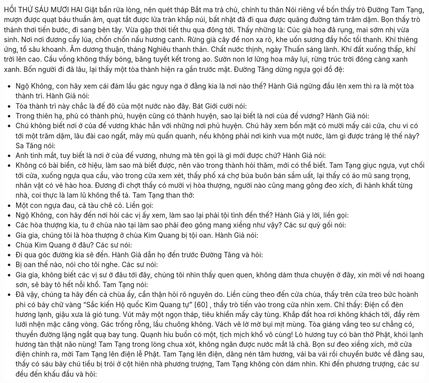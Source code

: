 HỒI THỨ SÁU MƯƠI HAI
Giặt bẩn rửa lòng, nên quét tháp
Bắt ma trả chủ, chính tu thân
Nói riêng về bốn thấy trò Đường Tam Tạng, mượn được quạt báu thuần âm, quạt tắt được lửa tràn khắp núi, bất nhật đã đi qua được quãng đường tám trăm dặm. Bọn thấy trò thảnh thơi tiến bước, đi sang bên tây. Vừa gặp thời tiết thu qua đông tới. Thấy những là:
Cúc già hoa đã rụng, mai sớm nhị vừa sinh. Nơi nơi đương cấy lúa, chốn chốn nấu hương canh. Rừng già cây để non xa rõ, khe uốn sương đầy hốc tối thanh. Khí thiêng ứng, tổ sâu khoanh. Âm dương thuận, tháng Nghiêu thanh thản. Chất nước thịnh, ngày Thuấn sáng lành. Khí đất xuống thấp, khí trời lên cao. Cầu vồng không thấy bóng, băng tuyết kết trong ao. Sườn non lơ lửng hoa mây lụi, rừng trúc trời đông càng xanh xanh.
Bốn người đi đã lâu, lại thấy một tòa thành hiện ra gần trước mặt. Đường Tăng dừng ngựa gọi đồ đệ:
- Ngộ Không, con hãy xem cái đám lầu gác nguy nga ở đằng kia là nơi nào thế?
Hành Giả ngửng đầu lên xem thì ra là một tòa thành trì.
Hành Giả nói:
- Tòa thành trì này chắc là đế đô của một nước nào đây.
Bát Giới cười nói:
- Trong thiên hạ, phủ có thành phủ, huyện cũng có thành huyện, sao lại biết là nơi của đế vương?
Hành Giả nói:
- Chú không biết nơi ở của đế vương khác hẳn với những nơi phủ huyện. Chú hãy xem bốn mặt có mười mấy cái cửa, chu vi có tới một trăm dặm, lâu đài cao ngất, mây mù quấn quanh, nếu không phải nơi kinh vua một nước, làm gì được tráng lệ thế này?
Sa Tăng nói:
- Anh tinh mắt, tuy biết là nơi ở của đế vương, nhưng mà tên gọi là gì mới được chứ?
Hành Giả nói:
- Không có bài biển, cờ hiệu, làm sao mà biết được, nên vào trong thành hỏi thăm, mới có thể biết.
Tam Tạng giục ngựa, vụt chối tới cửa, xuống ngựa qua cầu, vào trong cửa xem xét, thấy phố xá chợ búa buôn bán sầm uất, lại thấy có áo mũ sang trọng, nhân vật có vẻ hào hoa. Đương đi chợt thấy có mười vị hòa thượng, người nào cũng mang gông đeo xích, đi hành khất từng nhà, coi thực là lam lũ không thể tả.
Tam Tạng than thở:
- Một con ngựa đau, cả tàu chê cỏ.
Liền gọi:
- Ngộ Không, con hãy đến nơi hỏi các vị ấy xem, làm sao lại phải tội tình đến thế?
Hành Giả y lời, liền gọi:
- Các hòa thượng kia, tu ở chùa nào tại làm sao phải đeo gông mang xiềng như vậy?
Các sư quỳ gối nói:
- Gia gia, chúng tôi là hòa thượng ở chùa Kim Quang bị tội oan.
Hành Giả nói:
- Chùa Kim Quang ở đâu?
Các sư nói:
- Đi qua góc đường kia sẽ đến.
Hành Giả dẫn họ đến trước Đường Tăng và hỏi:
- Bị oan thế nào, nói cho tôi nghe.
Các sư nói:
- Gia gia, không biết các vị sư ở đâu tới đây, chúng tôi nhìn thấy quen quen, không dám thưa chuyện ở đây, xin mời về nơi hoang sơn, sẽ bày tỏ hết nỗi khổ.
Tam Tạng nói:
- Đã vậy, chúng ta hãy đến cả chùa ấy, cẩn thận hỏi rõ nguyên do.
Liền cùng theo đến cửa chùa, thấy trên cửa treo bức hoành phi có bảy chữ vàng “Sắc kiến Hộ quốc Kim Quang tự”
[60]
, thầy trò tiến vào trong cửa nhìn xem. Chỉ thấy:
Điện cổ đèn hương lạnh, giậu xưa lá gió tung. Vút mây một ngọn tháp, tiêu khiển mấy cây tùng. Khắp đất hoa rơi không khách tới, đầy rèm lưới nhện mặc căng vòng. Gác trống rỗng, lầu chuông không. Vách vẽ lờ mờ bụi mịt mùng. Tòa giáng vắng teo sư chẳng có, thuyền đường lặng ngắt quạ bay tung. Quạnh hiu buồn có một, tịch mịch khổ vô cùng! Lò hương tuy có bàn thờ Phật, khói lạnh hương tàn thật não nùng!
Tam Tạng trong lòng chua xót, không ngăn được nước mắt lã chã.
Bọn sư đeo xiềng xích, mở cửa điện chính ra, mời Tam Tạng lên điện lễ Phật.
Tam Tạng lên điện, dâng nén tâm hương, vái ba vái rồi chuyển bước về đằng sau, thấy có sáu bảy chú tiểu bị trói ở cột hiên nhà phương trượng, Tam Tạng không còn dám nhìn. Khi đến phương trượng, các sư đều đến khấu đầu và hỏi: